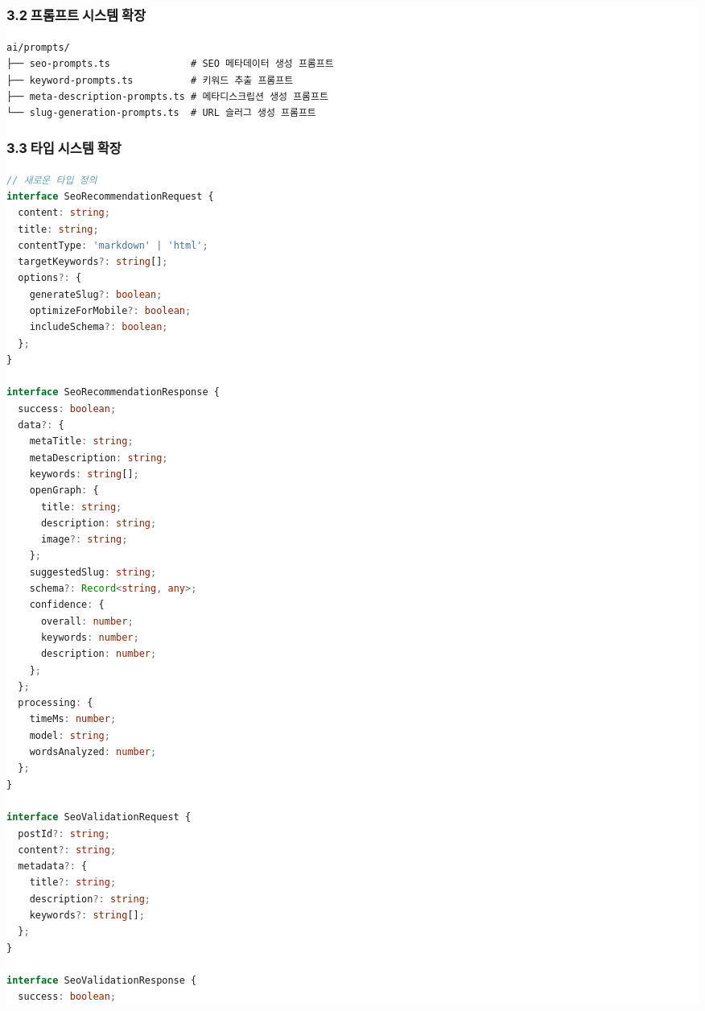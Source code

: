 ### 3.2 프롬프트 시스템 확장

```
ai/prompts/
├── seo-prompts.ts              # SEO 메타데이터 생성 프롬프트
├── keyword-prompts.ts          # 키워드 추출 프롬프트
├── meta-description-prompts.ts # 메타디스크립션 생성 프롬프트
└── slug-generation-prompts.ts  # URL 슬러그 생성 프롬프트
```

### 3.3 타입 시스템 확장

```typescript
// 새로운 타입 정의
interface SeoRecommendationRequest {
  content: string;
  title: string;
  contentType: 'markdown' | 'html';
  targetKeywords?: string[];
  options?: {
    generateSlug?: boolean;
    optimizeForMobile?: boolean;
    includeSchema?: boolean;
  };
}

interface SeoRecommendationResponse {
  success: boolean;
  data?: {
    metaTitle: string;
    metaDescription: string;
    keywords: string[];
    openGraph: {
      title: string;
      description: string;
      image?: string;
    };
    suggestedSlug: string;
    schema?: Record<string, any>;
    confidence: {
      overall: number;
      keywords: number;
      description: number;
    };
  };
  processing: {
    timeMs: number;
    model: string;
    wordsAnalyzed: number;
  };
}

interface SeoValidationRequest {
  postId?: string;
  content?: string;
  metadata?: {
    title?: string;
    description?: string;
    keywords?: string[];
  };
}

interface SeoValidationResponse {
  success: boolean;
```